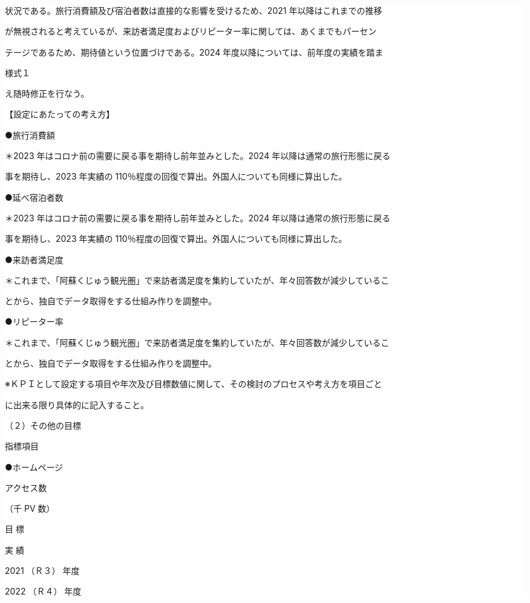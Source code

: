 状況である。旅行消費額及び宿泊者数は直接的な影響を受けるため、2021 年以降はこれまでの推移

が無視されると考えているが、来訪者満足度およびリピーター率に関しては、あくまでもパーセン

テージであるため、期待値という位置づけである。2024 年度以降については、前年度の実績を踏ま

様式１

え随時修正を行なう。

【設定にあたっての考え方】

●旅行消費額

＊2023 年はコロナ前の需要に戻る事を期待し前年並みとした。2024 年以降は通常の旅行形態に戻る

事を期待し、2023 年実績の 110％程度の回復で算出。外国人についても同様に算出した。

●延べ宿泊者数

＊2023 年はコロナ前の需要に戻る事を期待し前年並みとした。2024 年以降は通常の旅行形態に戻る

事を期待し、2023 年実績の 110％程度の回復で算出。外国人についても同様に算出した。

●来訪者満足度

＊これまで、「阿蘇くじゅう観光圏」で来訪者満足度を集約していたが、年々回答数が減少しているこ

とから、独自でデータ取得をする仕組み作りを調整中。

●リピーター率

＊これまで、「阿蘇くじゅう観光圏」で来訪者満足度を集約していたが、年々回答数が減少しているこ

とから、独自でデータ取得をする仕組み作りを調整中。

※ＫＰＩとして設定する項目や年次及び目標数値に関して、その検討のプロセスや考え方を項目ごと

に出来る限り具体的に記入すること。

（２）その他の目標

指標項目

●ホームページ

アクセス数

（千 PV 数）

目
標

実
績

2021
（Ｒ３）
年度

2022
（Ｒ４）
年度
